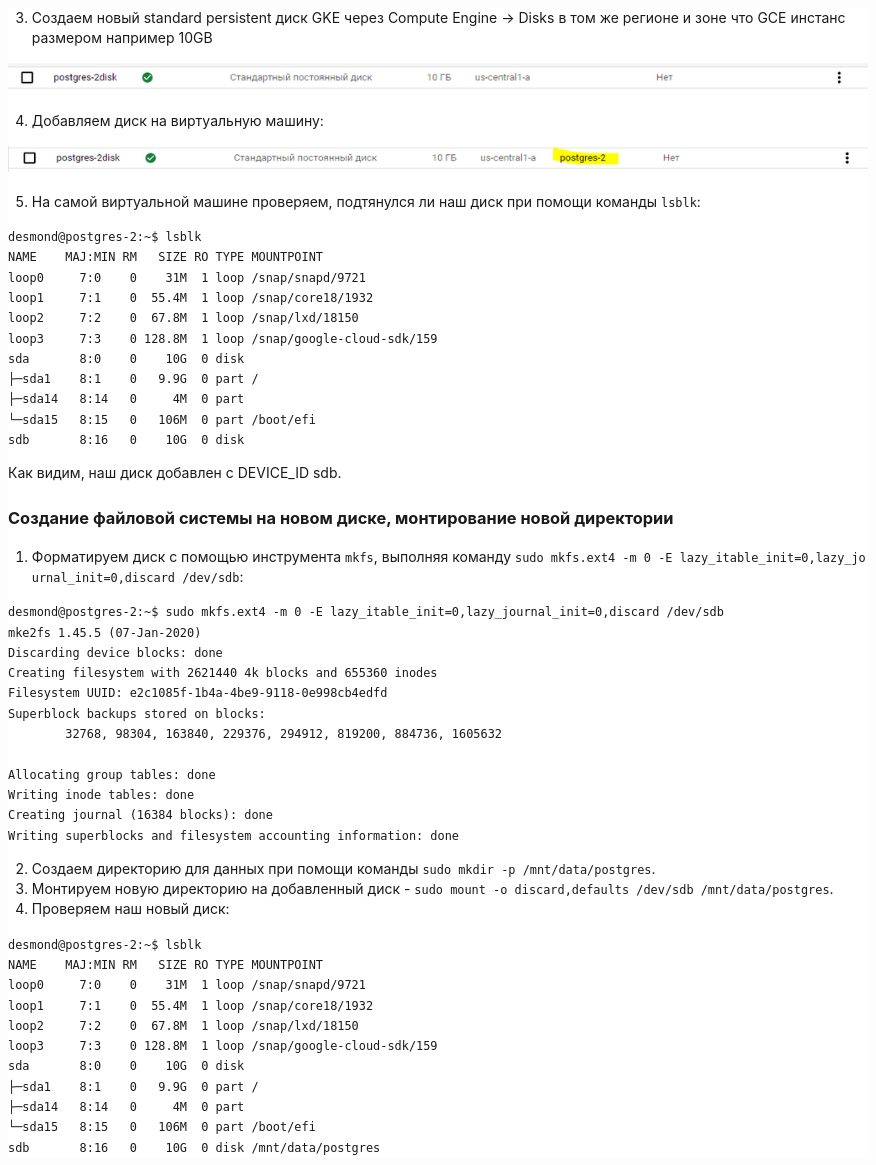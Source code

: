 3. Создаем новый standard persistent диск GKE через Compute Engine -> Disks в том же регионе и зоне что GCE инстанс размером например 10GB

![DiskCreated](https://github.com/apovyshev/PostgreSQL/blob/main/02.PostgresSetup/1/DiskCreated.PNG)

4. Добавляем диск на виртуальную машину:

![DiskAdded](https://github.com/apovyshev/PostgreSQL/blob/main/02.PostgresSetup/1/DiskAdded.PNG)

5. На самой виртуальной машине проверяем, подтянулся ли наш диск при помощи команды `lsblk`:
```
desmond@postgres-2:~$ lsblk
NAME    MAJ:MIN RM   SIZE RO TYPE MOUNTPOINT
loop0     7:0    0    31M  1 loop /snap/snapd/9721
loop1     7:1    0  55.4M  1 loop /snap/core18/1932
loop2     7:2    0  67.8M  1 loop /snap/lxd/18150
loop3     7:3    0 128.8M  1 loop /snap/google-cloud-sdk/159
sda       8:0    0    10G  0 disk
├─sda1    8:1    0   9.9G  0 part /
├─sda14   8:14   0     4M  0 part
└─sda15   8:15   0   106M  0 part /boot/efi
sdb       8:16   0    10G  0 disk
```
Как видим, наш диск добавлен с DEVICE_ID sdb.

### Создание файловой системы на новом диске, монтирование новой директории

1. Форматируем диск с помощью инструмента `mkfs`, выполняя команду `sudo mkfs.ext4 -m 0 -E lazy_itable_init=0,lazy_journal_init=0,discard /dev/sdb`:
```
desmond@postgres-2:~$ sudo mkfs.ext4 -m 0 -E lazy_itable_init=0,lazy_journal_init=0,discard /dev/sdb
mke2fs 1.45.5 (07-Jan-2020)
Discarding device blocks: done
Creating filesystem with 2621440 4k blocks and 655360 inodes
Filesystem UUID: e2c1085f-1b4a-4be9-9118-0e998cb4edfd
Superblock backups stored on blocks:
        32768, 98304, 163840, 229376, 294912, 819200, 884736, 1605632

Allocating group tables: done
Writing inode tables: done
Creating journal (16384 blocks): done
Writing superblocks and filesystem accounting information: done
```
2. Создаем директорию для данных при помощи команды `sudo mkdir -p /mnt/data/postgres`.
3. Монтируем новую директорию на добавленный диск - `sudo mount -o discard,defaults /dev/sdb /mnt/data/postgres`.
4. Проверяем наш новый диск:
```
desmond@postgres-2:~$ lsblk
NAME    MAJ:MIN RM   SIZE RO TYPE MOUNTPOINT
loop0     7:0    0    31M  1 loop /snap/snapd/9721
loop1     7:1    0  55.4M  1 loop /snap/core18/1932
loop2     7:2    0  67.8M  1 loop /snap/lxd/18150
loop3     7:3    0 128.8M  1 loop /snap/google-cloud-sdk/159
sda       8:0    0    10G  0 disk
├─sda1    8:1    0   9.9G  0 part /
├─sda14   8:14   0     4M  0 part
└─sda15   8:15   0   106M  0 part /boot/efi
sdb       8:16   0    10G  0 disk /mnt/data/postgres
```